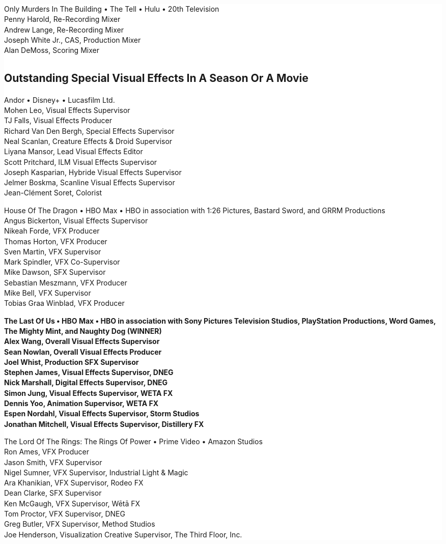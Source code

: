Only Murders In The Building • The Tell • Hulu • 20th Television  
Penny Harold, Re-Recording Mixer  
Andrew Lange, Re-Recording Mixer  
Joseph White Jr., CAS, Production Mixer  
Alan DeMoss, Scoring Mixer

## Outstanding Special Visual Effects In A Season Or A Movie

Andor • Disney+ • Lucasfilm Ltd.  
Mohen Leo, Visual Effects Supervisor  
TJ Falls, Visual Effects Producer  
Richard Van Den Bergh, Special Effects Supervisor  
Neal Scanlan, Creature Effects & Droid Supervisor  
Liyana Mansor, Lead Visual Effects Editor  
Scott Pritchard, ILM Visual Effects Supervisor  
Joseph Kasparian, Hybride Visual Effects Supervisor  
Jelmer Boskma, Scanline Visual Effects Supervisor  
Jean-Clément Soret, Colorist

House Of The Dragon • HBO Max • HBO in association with 1:26 Pictures, Bastard Sword, and GRRM Productions  
Angus Bickerton, Visual Effects Supervisor  
Nikeah Forde, VFX Producer  
Thomas Horton, VFX Producer  
Sven Martin, VFX Supervisor  
Mark Spindler, VFX Co-Supervisor  
Mike Dawson, SFX Supervisor  
Sebastian Meszmann, VFX Producer  
Mike Bell, VFX Supervisor  
Tobias Graa Winblad, VFX Producer

**The Last Of Us • HBO Max • HBO in association with Sony Pictures Television Studios, PlayStation Productions, Word Games, The Mighty Mint, and Naughty Dog (WINNER)  
Alex Wang, Overall Visual Effects Supervisor  
Sean Nowlan, Overall Visual Effects Producer  
Joel Whist, Production SFX Supervisor  
Stephen James, Visual Effects Supervisor, DNEG  
Nick Marshall, Digital Effects Supervisor, DNEG  
Simon Jung, Visual Effects Supervisor, WETA FX  
Dennis Yoo, Animation Supervisor, WETA FX  
Espen Nordahl, Visual Effects Supervisor, Storm Studios  
Jonathan Mitchell, Visual Effects Supervisor, Distillery FX**

The Lord Of The Rings: The Rings Of Power • Prime Video • Amazon Studios  
Ron Ames, VFX Producer  
Jason Smith, VFX Supervisor  
Nigel Sumner, VFX Supervisor, Industrial Light & Magic  
Ara Khanikian, VFX Supervisor, Rodeo FX  
Dean Clarke, SFX Supervisor  
Ken McGaugh, VFX Supervisor, Wētā FX  
Tom Proctor, VFX Supervisor, DNEG  
Greg Butler, VFX Supervisor, Method Studios  
Joe Henderson, Visualization Creative Supervisor, The Third Floor, Inc.
